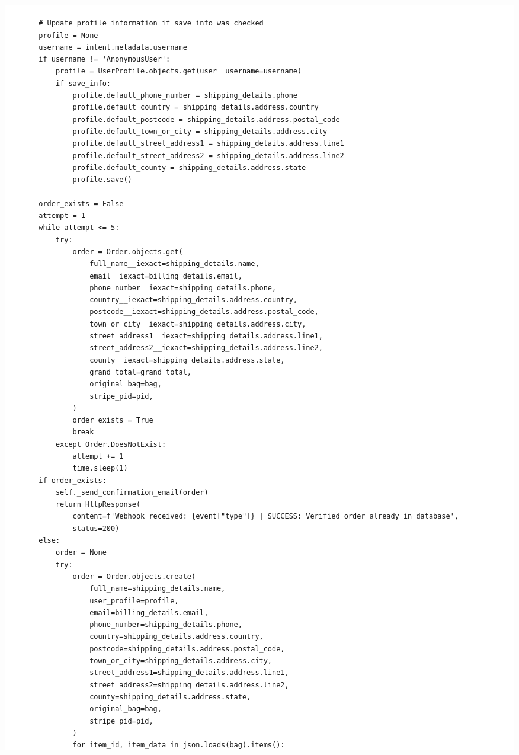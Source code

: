 ```

        # Update profile information if save_info was checked
        profile = None
        username = intent.metadata.username
        if username != 'AnonymousUser':
            profile = UserProfile.objects.get(user__username=username)
            if save_info:
                profile.default_phone_number = shipping_details.phone
                profile.default_country = shipping_details.address.country
                profile.default_postcode = shipping_details.address.postal_code
                profile.default_town_or_city = shipping_details.address.city
                profile.default_street_address1 = shipping_details.address.line1
                profile.default_street_address2 = shipping_details.address.line2
                profile.default_county = shipping_details.address.state
                profile.save()

        order_exists = False
        attempt = 1
        while attempt <= 5:
            try:
                order = Order.objects.get(
                    full_name__iexact=shipping_details.name,
                    email__iexact=billing_details.email,
                    phone_number__iexact=shipping_details.phone,
                    country__iexact=shipping_details.address.country,
                    postcode__iexact=shipping_details.address.postal_code,
                    town_or_city__iexact=shipping_details.address.city,
                    street_address1__iexact=shipping_details.address.line1,
                    street_address2__iexact=shipping_details.address.line2,
                    county__iexact=shipping_details.address.state,
                    grand_total=grand_total,
                    original_bag=bag,
                    stripe_pid=pid,
                )
                order_exists = True
                break
            except Order.DoesNotExist:
                attempt += 1
                time.sleep(1)
        if order_exists:
            self._send_confirmation_email(order)
            return HttpResponse(
                content=f'Webhook received: {event["type"]} | SUCCESS: Verified order already in database',
                status=200)
        else:
            order = None
            try:
                order = Order.objects.create(
                    full_name=shipping_details.name,
                    user_profile=profile,
                    email=billing_details.email,
                    phone_number=shipping_details.phone,
                    country=shipping_details.address.country,
                    postcode=shipping_details.address.postal_code,
                    town_or_city=shipping_details.address.city,
                    street_address1=shipping_details.address.line1,
                    street_address2=shipping_details.address.line2,
                    county=shipping_details.address.state,
                    original_bag=bag,
                    stripe_pid=pid,
                )
                for item_id, item_data in json.loads(bag).items():
```